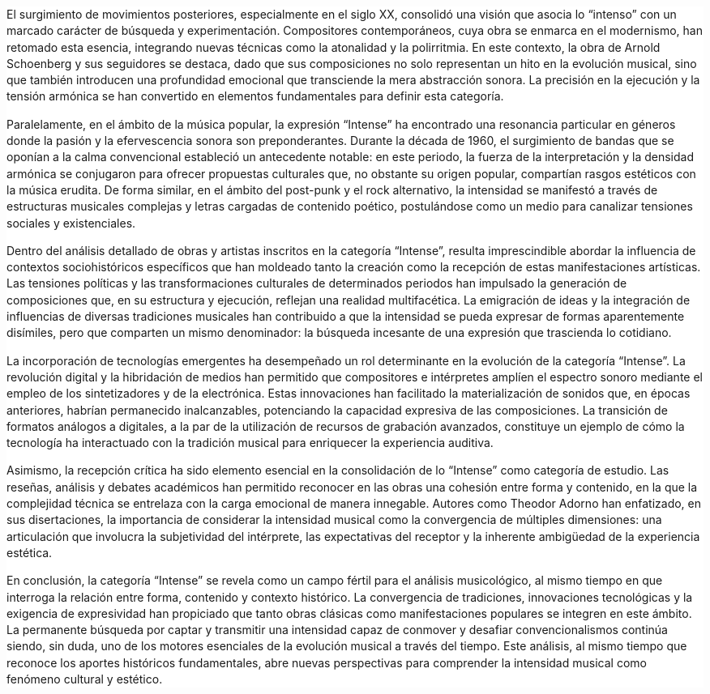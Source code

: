 El surgimiento de movimientos posteriores, especialmente en el siglo XX, consolidó una visión que
asocia lo “intenso” con un marcado carácter de búsqueda y experimentación. Compositores
contemporáneos, cuya obra se enmarca en el modernismo, han retomado esta esencia, integrando nuevas
técnicas como la atonalidad y la polirritmia. En este contexto, la obra de Arnold Schoenberg y sus
seguidores se destaca, dado que sus composiciones no solo representan un hito en la evolución
musical, sino que también introducen una profundidad emocional que transciende la mera abstracción
sonora. La precisión en la ejecución y la tensión armónica se han convertido en elementos
fundamentales para definir esta categoría.

Paralelamente, en el ámbito de la música popular, la expresión “Intense” ha encontrado una
resonancia particular en géneros donde la pasión y la efervescencia sonora son preponderantes.
Durante la década de 1960, el surgimiento de bandas que se oponían a la calma convencional
estableció un antecedente notable: en este periodo, la fuerza de la interpretación y la densidad
armónica se conjugaron para ofrecer propuestas culturales que, no obstante su origen popular,
compartían rasgos estéticos con la música erudita. De forma similar, en el ámbito del post-punk y el
rock alternativo, la intensidad se manifestó a través de estructuras musicales complejas y letras
cargadas de contenido poético, postulándose como un medio para canalizar tensiones sociales y
existenciales.

Dentro del análisis detallado de obras y artistas inscritos en la categoría “Intense”, resulta
imprescindible abordar la influencia de contextos sociohistóricos específicos que han moldeado tanto
la creación como la recepción de estas manifestaciones artísticas. Las tensiones políticas y las
transformaciones culturales de determinados periodos han impulsado la generación de composiciones
que, en su estructura y ejecución, reflejan una realidad multifacética. La emigración de ideas y la
integración de influencias de diversas tradiciones musicales han contribuido a que la intensidad se
pueda expresar de formas aparentemente disímiles, pero que comparten un mismo denominador: la
búsqueda incesante de una expresión que trascienda lo cotidiano.

La incorporación de tecnologías emergentes ha desempeñado un rol determinante en la evolución de la
categoría “Intense”. La revolución digital y la hibridación de medios han permitido que compositores
e intérpretes amplíen el espectro sonoro mediante el empleo de los sintetizadores y de la
electrónica. Estas innovaciones han facilitado la materialización de sonidos que, en épocas
anteriores, habrían permanecido inalcanzables, potenciando la capacidad expresiva de las
composiciones. La transición de formatos análogos a digitales, a la par de la utilización de
recursos de grabación avanzados, constituye un ejemplo de cómo la tecnología ha interactuado con la
tradición musical para enriquecer la experiencia auditiva.

Asimismo, la recepción crítica ha sido elemento esencial en la consolidación de lo “Intense” como
categoría de estudio. Las reseñas, análisis y debates académicos han permitido reconocer en las
obras una cohesión entre forma y contenido, en la que la complejidad técnica se entrelaza con la
carga emocional de manera innegable. Autores como Theodor Adorno han enfatizado, en sus
disertaciones, la importancia de considerar la intensidad musical como la convergencia de múltiples
dimensiones: una articulación que involucra la subjetividad del intérprete, las expectativas del
receptor y la inherente ambigüedad de la experiencia estética.

En conclusión, la categoría “Intense” se revela como un campo fértil para el análisis musicológico,
al mismo tiempo en que interroga la relación entre forma, contenido y contexto histórico. La
convergencia de tradiciones, innovaciones tecnológicas y la exigencia de expresividad han propiciado
que tanto obras clásicas como manifestaciones populares se integren en este ámbito. La permanente
búsqueda por captar y transmitir una intensidad capaz de conmover y desafiar convencionalismos
continúa siendo, sin duda, uno de los motores esenciales de la evolución musical a través del
tiempo. Este análisis, al mismo tiempo que reconoce los aportes históricos fundamentales, abre
nuevas perspectivas para comprender la intensidad musical como fenómeno cultural y estético.
